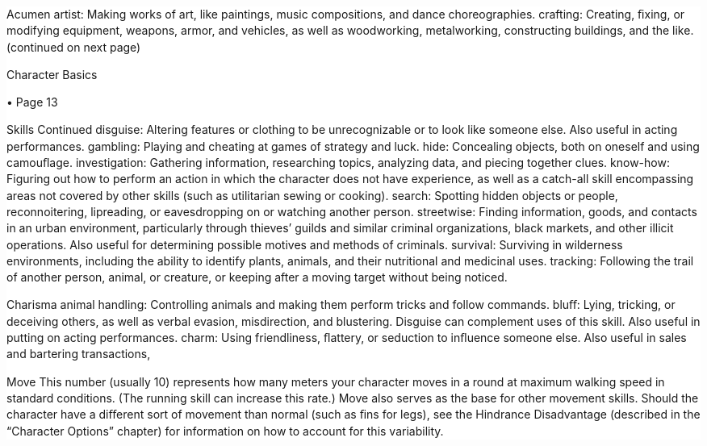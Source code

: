 Acumen
artist: Making works of art, like paintings, music compositions, and dance choreographies.
crafting: Creating, ﬁxing, or modifying equipment, weapons,
armor, and vehicles, as well as woodworking, metalworking, constructing buildings, and the like.
(continued on next page)

Character Basics

• Page 13

Skills Continued
disguise: Altering features or clothing to be unrecognizable or
to look like someone else. Also useful in acting performances.
gambling: Playing and cheating at games of strategy and
luck.
hide: Concealing objects, both on oneself and using camouﬂage.
investigation: Gathering information, researching topics,
analyzing data, and piecing together clues.
know-how: Figuring out how to perform an action in which
the character does not have experience, as well as a catch-all skill
encompassing areas not covered by other skills (such as utilitarian
sewing or cooking).
search: Spotting hidden objects or people, reconnoitering,
lipreading, or eavesdropping on or watching another person.
streetwise: Finding information, goods, and contacts in an
urban environment, particularly through thieves’ guilds and
similar criminal organizations, black markets, and other illicit
operations. Also useful for determining possible motives and
methods of criminals.
survival: Surviving in wilderness environments, including
the ability to identify plants, animals, and their nutritional and
medicinal uses.
tracking: Following the trail of another person, animal, or creature, or keeping after a moving target without being noticed.

Charisma
animal handling: Controlling animals and making them
perform tricks and follow commands.
bluﬀ: Lying, tricking, or deceiving others, as well as verbal
evasion, misdirection, and blustering. Disguise can complement
uses of this skill. Also useful in putting on acting performances.
charm: Using friendliness, ﬂattery, or seduction to inﬂuence
someone else. Also useful in sales and bartering transactions,

Move
This number (usually 10) represents how many meters your
character moves in a round at maximum walking speed in standard
conditions. (The running skill can increase this rate.) Move also serves
as the base for other movement skills.
Should the character have a diﬀerent sort of movement than
normal (such as ﬁns for legs), see the Hindrance Disadvantage
(described in the “Character Options” chapter) for information on
how to account for this variability.
